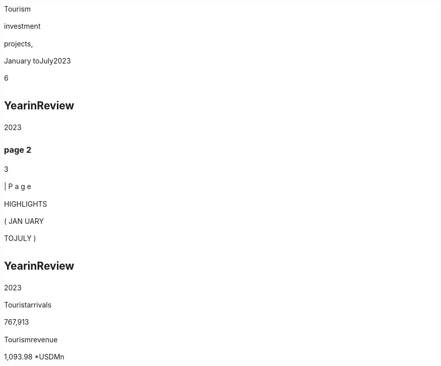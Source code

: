 Tourism
 
investment
 
projects,
 
January toJuly2023
 
 
 
6
 
 
 
 
 
YearinReview 
-
2023
 

### page 2
3
 
| 
P a g e
 
 
 
HIGHLIGHTS
 
(
JAN
UARY
 
TOJULY
)
 
 
 
 
 
 
 
 
 
 
 
 
 
 
 
 
 
 
 
 
 
YearinReview 
-
2023
 
Touristarrivals
 
767,913
 
Tourismrevenue
 
1,093.98
*USDMn
 